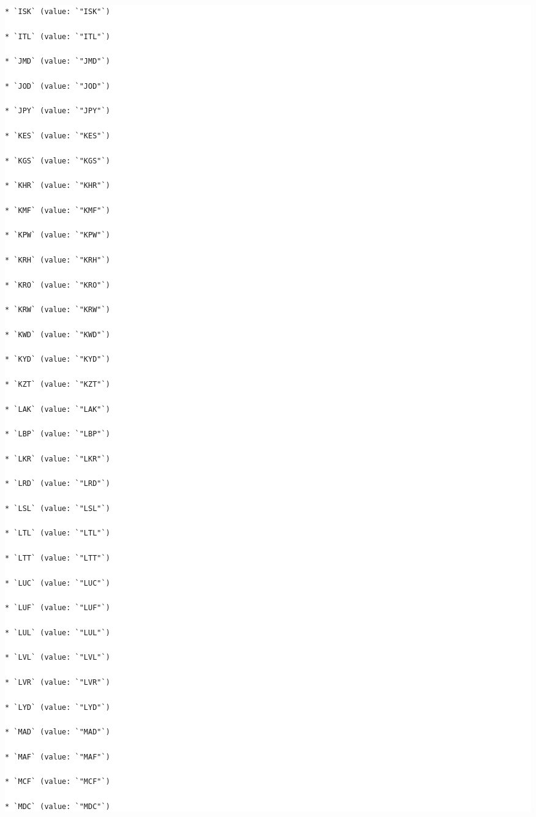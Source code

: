     * `ISK` (value: `"ISK"`)

    * `ITL` (value: `"ITL"`)

    * `JMD` (value: `"JMD"`)

    * `JOD` (value: `"JOD"`)

    * `JPY` (value: `"JPY"`)

    * `KES` (value: `"KES"`)

    * `KGS` (value: `"KGS"`)

    * `KHR` (value: `"KHR"`)

    * `KMF` (value: `"KMF"`)

    * `KPW` (value: `"KPW"`)

    * `KRH` (value: `"KRH"`)

    * `KRO` (value: `"KRO"`)

    * `KRW` (value: `"KRW"`)

    * `KWD` (value: `"KWD"`)

    * `KYD` (value: `"KYD"`)

    * `KZT` (value: `"KZT"`)

    * `LAK` (value: `"LAK"`)

    * `LBP` (value: `"LBP"`)

    * `LKR` (value: `"LKR"`)

    * `LRD` (value: `"LRD"`)

    * `LSL` (value: `"LSL"`)

    * `LTL` (value: `"LTL"`)

    * `LTT` (value: `"LTT"`)

    * `LUC` (value: `"LUC"`)

    * `LUF` (value: `"LUF"`)

    * `LUL` (value: `"LUL"`)

    * `LVL` (value: `"LVL"`)

    * `LVR` (value: `"LVR"`)

    * `LYD` (value: `"LYD"`)

    * `MAD` (value: `"MAD"`)

    * `MAF` (value: `"MAF"`)

    * `MCF` (value: `"MCF"`)

    * `MDC` (value: `"MDC"`)
